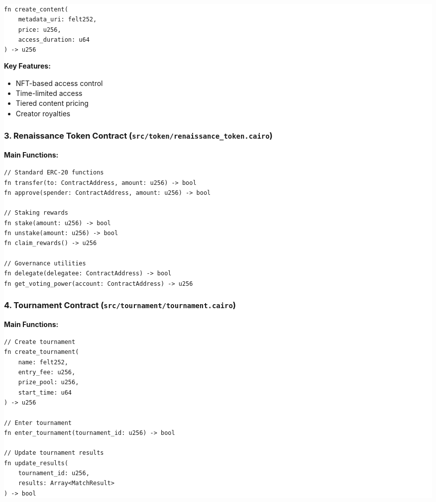 ```cairo
fn create_content(
    metadata_uri: felt252,
    price: u256,
    access_duration: u64
) -> u256
```

**Key Features:**
- NFT-based access control
- Time-limited access
- Tiered content pricing
- Creator royalties

### 3. Renaissance Token Contract (`src/token/renaissance_token.cairo`)

**Main Functions:**
```cairo
// Standard ERC-20 functions
fn transfer(to: ContractAddress, amount: u256) -> bool
fn approve(spender: ContractAddress, amount: u256) -> bool

// Staking rewards
fn stake(amount: u256) -> bool
fn unstake(amount: u256) -> bool
fn claim_rewards() -> u256

// Governance utilities
fn delegate(delegatee: ContractAddress) -> bool
fn get_voting_power(account: ContractAddress) -> u256
```

### 4. Tournament Contract (`src/tournament/tournament.cairo`)

**Main Functions:**
```cairo
// Create tournament
fn create_tournament(
    name: felt252,
    entry_fee: u256,
    prize_pool: u256,
    start_time: u64
) -> u256

// Enter tournament
fn enter_tournament(tournament_id: u256) -> bool

// Update tournament results
fn update_results(
    tournament_id: u256,
    results: Array<MatchResult>
) -> bool
```

